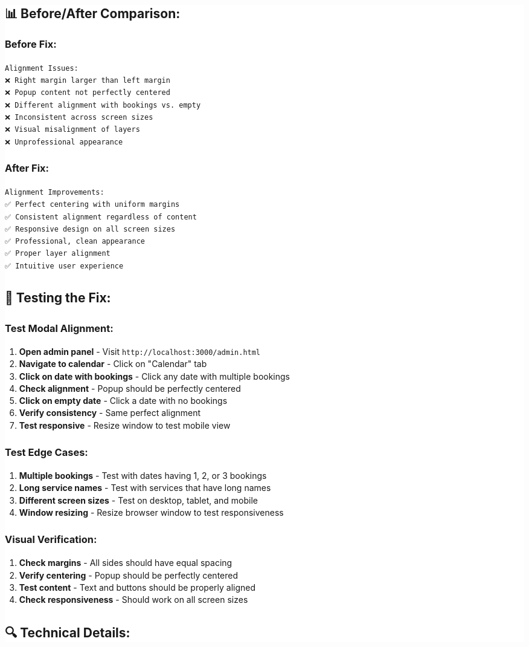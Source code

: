 ## 📊 **Before/After Comparison:**

### **Before Fix:**
```
Alignment Issues:
❌ Right margin larger than left margin
❌ Popup content not perfectly centered
❌ Different alignment with bookings vs. empty
❌ Inconsistent across screen sizes
❌ Visual misalignment of layers
❌ Unprofessional appearance
```

### **After Fix:**
```
Alignment Improvements:
✅ Perfect centering with uniform margins
✅ Consistent alignment regardless of content
✅ Responsive design on all screen sizes
✅ Professional, clean appearance
✅ Proper layer alignment
✅ Intuitive user experience
```

## 🚀 **Testing the Fix:**

### **Test Modal Alignment:**
1. **Open admin panel** - Visit `http://localhost:3000/admin.html`
2. **Navigate to calendar** - Click on "Calendar" tab
3. **Click on date with bookings** - Click any date with multiple bookings
4. **Check alignment** - Popup should be perfectly centered
5. **Click on empty date** - Click a date with no bookings
6. **Verify consistency** - Same perfect alignment
7. **Test responsive** - Resize window to test mobile view

### **Test Edge Cases:**
1. **Multiple bookings** - Test with dates having 1, 2, or 3 bookings
2. **Long service names** - Test with services that have long names
3. **Different screen sizes** - Test on desktop, tablet, and mobile
4. **Window resizing** - Resize browser window to test responsiveness

### **Visual Verification:**
1. **Check margins** - All sides should have equal spacing
2. **Verify centering** - Popup should be perfectly centered
3. **Test content** - Text and buttons should be properly aligned
4. **Check responsiveness** - Should work on all screen sizes

## 🔍 **Technical Details:**
